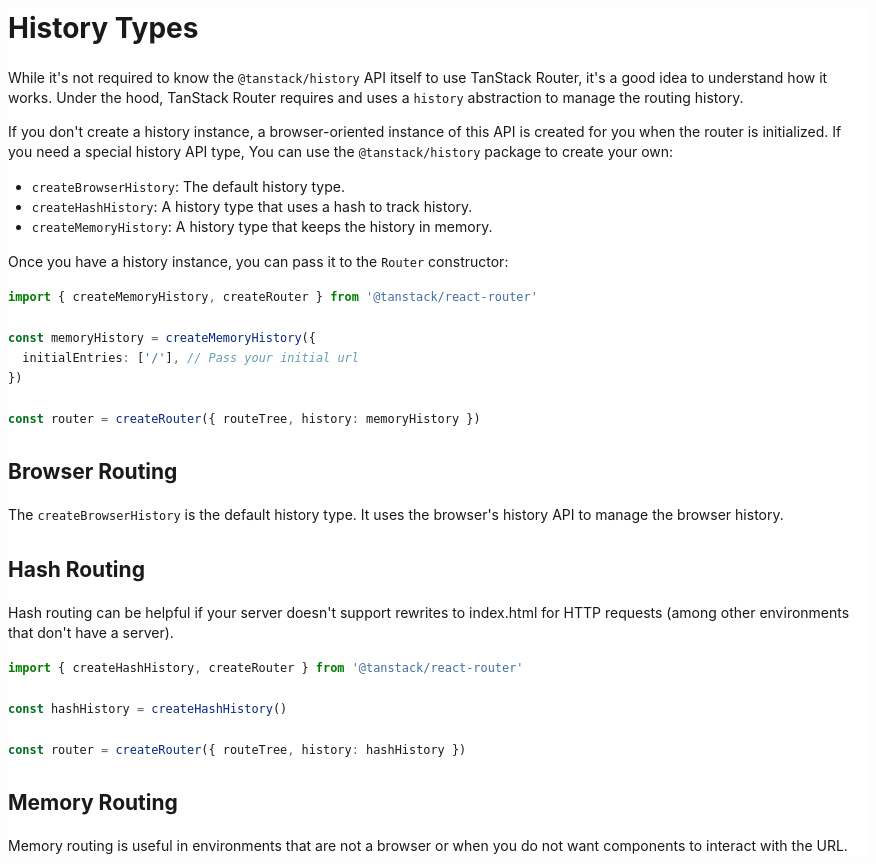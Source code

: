 # History Types

While it's not required to know the `@tanstack/history` API itself to use TanStack Router, it's a good idea to
understand how it works. Under the hood, TanStack Router requires and uses a `history` abstraction to manage the routing
history.

If you don't create a history instance, a browser-oriented instance of this API is created for you when the router is
initialized. If you need a special history API type, You can use the `@tanstack/history` package to create your own:

- `createBrowserHistory`: The default history type.
- `createHashHistory`: A history type that uses a hash to track history.
- `createMemoryHistory`: A history type that keeps the history in memory.

Once you have a history instance, you can pass it to the `Router` constructor:

```ts
import { createMemoryHistory, createRouter } from '@tanstack/react-router'

const memoryHistory = createMemoryHistory({
  initialEntries: ['/'], // Pass your initial url
})

const router = createRouter({ routeTree, history: memoryHistory })
```

## Browser Routing

The `createBrowserHistory` is the default history type. It uses the browser's history API to manage the browser history.

## Hash Routing

Hash routing can be helpful if your server doesn't support rewrites to index.html for HTTP requests (among other
environments that don't have a server).

```ts
import { createHashHistory, createRouter } from '@tanstack/react-router'

const hashHistory = createHashHistory()

const router = createRouter({ routeTree, history: hashHistory })
```

## Memory Routing

Memory routing is useful in environments that are not a browser or when you do not want components to interact with the
URL.


[//]: # 'BasicExampleImplementation'
[//]: # 'BasicExampleImplementation'
[//]: # 'ExamplesUsingThirdPartyLibs'
[//]: # 'ExamplesUsingThirdPartyLibs'
[//]: # 'DeferredWithAwaitFinalTip'
[//]: # 'DeferredWithAwaitFinalTip'
[//]: # 'SSRContent'
[//]: # 'SSRContent'
[//]: # 'HookBasedBlockingExample'
[//]: # 'HookBasedBlockingExample'
[//]: # 'HookBasedBlockingExample'
[//]: # 'ComponentBasedBlockingExample'
[//]: # 'ComponentBasedBlockingExample'
[//]: # 'HookBasedCustomUIBlockingWithResolverExample'
[//]: # 'HookBasedCustomUIBlockingWithResolverExample'
[//]: # 'HookBasedCustomUIBlockingWithoutResolverExample'
[//]: # 'HookBasedCustomUIBlockingWithoutResolverExample'
[//]: # 'ComponentBasedCustomUIBlockingExample'
[//]: # 'ComponentBasedCustomUIBlockingExample'